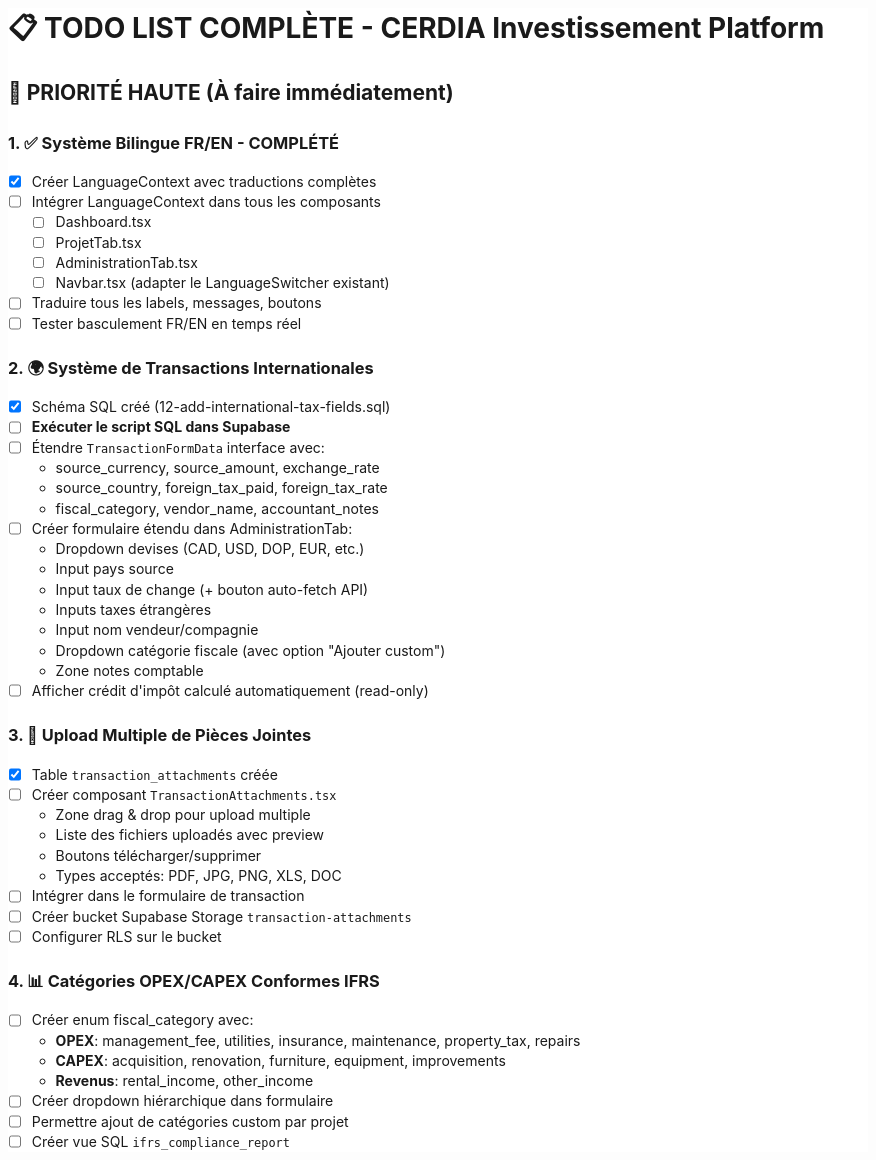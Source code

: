 # 📋 TODO LIST COMPLÈTE - CERDIA Investissement Platform

## 🚀 PRIORITÉ HAUTE (À faire immédiatement)

### 1. ✅ Système Bilingue FR/EN - COMPLÉTÉ
- [x] Créer LanguageContext avec traductions complètes
- [ ] Intégrer LanguageContext dans tous les composants
  - [ ] Dashboard.tsx
  - [ ] ProjetTab.tsx
  - [ ] AdministrationTab.tsx
  - [ ] Navbar.tsx (adapter le LanguageSwitcher existant)
- [ ] Traduire tous les labels, messages, boutons
- [ ] Tester basculement FR/EN en temps réel

### 2. 🌍 Système de Transactions Internationales
- [x] Schéma SQL créé (12-add-international-tax-fields.sql)
- [ ] **Exécuter le script SQL dans Supabase**
- [ ] Étendre `TransactionFormData` interface avec:
  - source_currency, source_amount, exchange_rate
  - source_country, foreign_tax_paid, foreign_tax_rate
  - fiscal_category, vendor_name, accountant_notes
- [ ] Créer formulaire étendu dans AdministrationTab:
  - Dropdown devises (CAD, USD, DOP, EUR, etc.)
  - Input pays source
  - Input taux de change (+ bouton auto-fetch API)
  - Inputs taxes étrangères
  - Input nom vendeur/compagnie
  - Dropdown catégorie fiscale (avec option "Ajouter custom")
  - Zone notes comptable
- [ ] Afficher crédit d'impôt calculé automatiquement (read-only)

### 3. 📎 Upload Multiple de Pièces Jointes
- [x] Table `transaction_attachments` créée
- [ ] Créer composant `TransactionAttachments.tsx`
  - Zone drag & drop pour upload multiple
  - Liste des fichiers uploadés avec preview
  - Boutons télécharger/supprimer
  - Types acceptés: PDF, JPG, PNG, XLS, DOC
- [ ] Intégrer dans le formulaire de transaction
- [ ] Créer bucket Supabase Storage `transaction-attachments`
- [ ] Configurer RLS sur le bucket

### 4. 📊 Catégories OPEX/CAPEX Conformes IFRS
- [ ] Créer enum fiscal_category avec:
  - **OPEX**: management_fee, utilities, insurance, maintenance, property_tax, repairs
  - **CAPEX**: acquisition, renovation, furniture, equipment, improvements
  - **Revenus**: rental_income, other_income
- [ ] Créer dropdown hiérarchique dans formulaire
- [ ] Permettre ajout de catégories custom par projet
- [ ] Créer vue SQL `ifrs_compliance_report`
